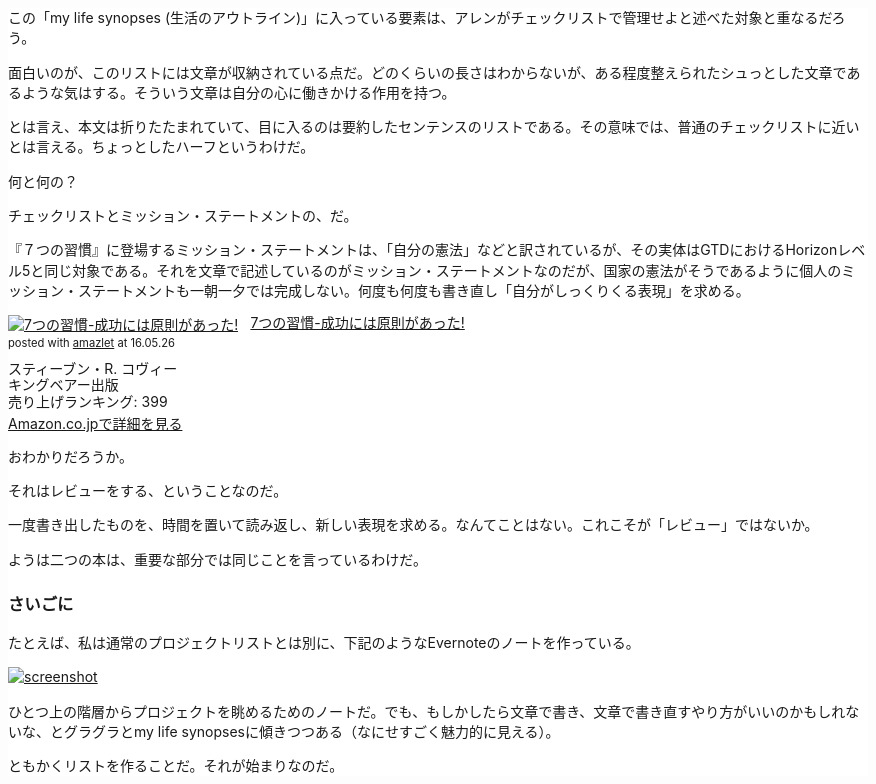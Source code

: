 この「my life synopses (生活のアウトライン)」に入っている要素は、アレンがチェックリストで管理せよと述べた対象と重なるだろう。

面白いのが、このリストには文章が収納されている点だ。どのくらいの長さはわからないが、ある程度整えられたシュっとした文章であるような気はする。そういう文章は自分の心に働きかける作用を持つ。

とは言え、本文は折りたたまれていて、目に入るのは要約したセンテンスのリストである。その意味では、普通のチェックリストに近いとは言える。ちょっとしたハーフというわけだ。

何と何の？

チェックリストとミッション・ステートメントの、だ。

『７つの習慣』に登場するミッション・ステートメントは、「自分の憲法」などと訳されているが、その実体はGTDにおけるHorizonレベル5と同じ対象である。それを文章で記述しているのがミッション・ステートメントなのだが、国家の憲法がそうであるように個人のミッション・ステートメントも一朝一夕では完成しない。何度も何度も書き直し「自分がしっくりくる表現」を求める。

<div class="amazlet-box" style="margin-bottom:0px;"><div class="amazlet-image" style="float:left;margin:0px 12px 1px 0px;"><a href="http://www.amazon.co.jp/exec/obidos/ASIN/4906638015/rashita1000-22/ref=nosim/" name="amazletlink" target="_blank"><img src="http://ecx.images-amazon.com/images/I/51JHD9GEK0L._SL160_.jpg" alt="7つの習慣-成功には原則があった!" style="border: none;" /></a></div><div class="amazlet-info" style="line-height:120%; margin-bottom: 10px"><div class="amazlet-name" style="margin-bottom:10px;line-height:120%"><a href="http://www.amazon.co.jp/exec/obidos/ASIN/4906638015/rashita1000-22/ref=nosim/" name="amazletlink" target="_blank">7つの習慣-成功には原則があった!</a><div class="amazlet-powered-date" style="font-size:80%;margin-top:5px;line-height:120%">posted with <a href="http://www.amazlet.com/" title="amazlet" target="_blank">amazlet</a> at 16.05.26</div></div><div class="amazlet-detail">スティーブン・R. コヴィー <br />キングベアー出版 <br />売り上げランキング: 399<br /></div><div class="amazlet-sub-info" style="float: left;"><div class="amazlet-link" style="margin-top: 5px"><a href="http://www.amazon.co.jp/exec/obidos/ASIN/4906638015/rashita1000-22/ref=nosim/" name="amazletlink" target="_blank">Amazon.co.jpで詳細を見る</a></div></div></div><div class="amazlet-footer" style="clear: left"></div></div>


おわかりだろうか。

それはレビューをする、ということなのだ。

一度書き出したものを、時間を置いて読み返し、新しい表現を求める。なんてことはない。これこそが「レビュー」ではないか。

ようは二つの本は、重要な部分では同じことを言っているわけだ。

<H3>さいごに</H3>

たとえば、私は通常のプロジェクトリストとは別に、下記のようなEvernoteのノートを作っている。

<a href="https://rashita.net/blog/?attachment_id=18239" rel="attachment wp-att-18239"><img src="https://rashita.net/blog/wp-content/uploads/2016/05/screenshot13-500x408.png" alt="screenshot" width="500" height="408" class="alignnone size-medium wp-image-18239" /></a>

ひとつ上の階層からプロジェクトを眺めるためのノートだ。でも、もしかしたら文章で書き、文章で書き直すやり方がいいのかもしれないな、とグラグラとmy life synopsesに傾きつつある（なにせすごく魅力的に見える）。

ともかくリストを作ることだ。それが始まりなのだ。
